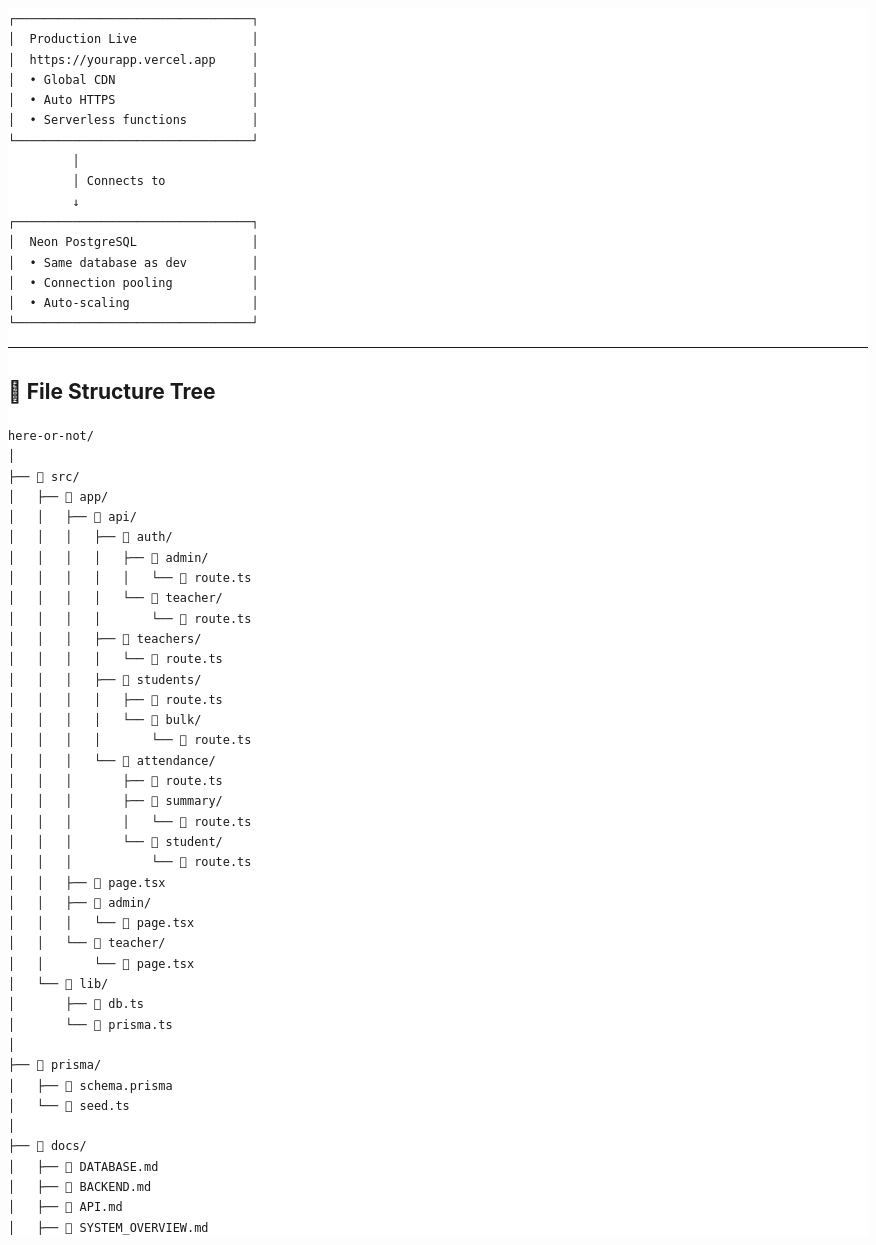 ```
┌─────────────────────────────────┐
│  Production Live                │
│  https://yourapp.vercel.app     │
│  • Global CDN                   │
│  • Auto HTTPS                   │
│  • Serverless functions         │
└─────────────────────────────────┘
         │
         │ Connects to
         ↓
┌─────────────────────────────────┐
│  Neon PostgreSQL                │
│  • Same database as dev         │
│  • Connection pooling           │
│  • Auto-scaling                 │
└─────────────────────────────────┘
```

---

## 📁 File Structure Tree

```
here-or-not/
│
├── 📂 src/
│   ├── 📂 app/
│   │   ├── 📂 api/
│   │   │   ├── 📂 auth/
│   │   │   │   ├── 📂 admin/
│   │   │   │   │   └── 📄 route.ts
│   │   │   │   └── 📂 teacher/
│   │   │   │       └── 📄 route.ts
│   │   │   ├── 📂 teachers/
│   │   │   │   └── 📄 route.ts
│   │   │   ├── 📂 students/
│   │   │   │   ├── 📄 route.ts
│   │   │   │   └── 📂 bulk/
│   │   │   │       └── 📄 route.ts
│   │   │   └── 📂 attendance/
│   │   │       ├── 📄 route.ts
│   │   │       ├── 📂 summary/
│   │   │       │   └── 📄 route.ts
│   │   │       └── 📂 student/
│   │   │           └── 📄 route.ts
│   │   ├── 📄 page.tsx
│   │   ├── 📂 admin/
│   │   │   └── 📄 page.tsx
│   │   └── 📂 teacher/
│   │       └── 📄 page.tsx
│   └── 📂 lib/
│       ├── 📄 db.ts
│       └── 📄 prisma.ts
│
├── 📂 prisma/
│   ├── 📄 schema.prisma
│   └── 📄 seed.ts
│
├── 📂 docs/
│   ├── 📄 DATABASE.md
│   ├── 📄 BACKEND.md
│   ├── 📄 API.md
│   ├── 📄 SYSTEM_OVERVIEW.md
```